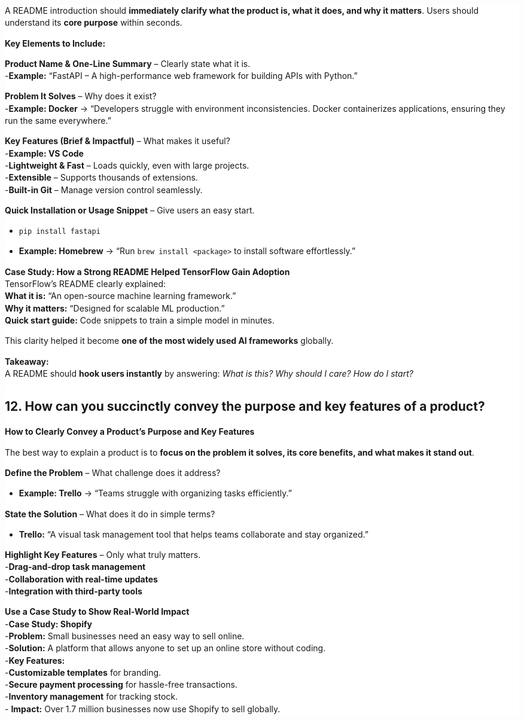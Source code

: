 A README introduction should **immediately clarify what the product is, what it does, and why it matters**. Users should understand its **core purpose** within seconds.  

**Key Elements to Include:**  

**Product Name & One-Line Summary** – Clearly state what it is.  
   -**Example:** “FastAPI – A high-performance web framework for building APIs with Python.”  

**Problem It Solves** – Why does it exist?  
   -**Example: Docker** → “Developers struggle with environment inconsistencies. Docker containerizes applications, ensuring they run the same everywhere.”  

**Key Features (Brief & Impactful)** – What makes it useful?  
   -**Example: VS Code**  
     -**Lightweight & Fast** – Loads quickly, even with large projects.  
     -**Extensible** – Supports thousands of extensions.  
     -**Built-in Git** – Manage version control seamlessly.  

**Quick Installation or Usage Snippet** – Give users an easy start.  
   - ```bash  
     pip install fastapi  
     ```  
   - **Example: Homebrew** → “Run `brew install <package>` to install software effortlessly.”  

**Case Study: How a Strong README Helped TensorFlow Gain Adoption**  
TensorFlow’s README clearly explained:  
**What it is:** “An open-source machine learning framework.”  
**Why it matters:** “Designed for scalable ML production.”  
**Quick start guide:** Code snippets to train a simple model in minutes.  

This clarity helped it become **one of the most widely used AI frameworks** globally.  

**Takeaway:**  
A README should **hook users instantly** by answering: *What is this? Why should I care? How do I start?*



## 12. How can you succinctly convey the purpose and key features of a product?

**How to Clearly Convey a Product’s Purpose and Key Features**  

The best way to explain a product is to **focus on the problem it solves, its core benefits, and what makes it stand out**.  

**Define the Problem** – What challenge does it address?  
   - **Example: Trello** → “Teams struggle with organizing tasks efficiently.”  

**State the Solution** – What does it do in simple terms?  
   - **Trello:** “A visual task management tool that helps teams collaborate and stay organized.”  

**Highlight Key Features** – Only what truly matters.  
   -**Drag-and-drop task management**  
   -**Collaboration with real-time updates**  
   -**Integration with third-party tools**  

**Use a Case Study to Show Real-World Impact**  
   -**Case Study: Shopify**  
     -**Problem:** Small businesses need an easy way to sell online.  
     -**Solution:** A platform that allows anyone to set up an online store without coding.  
     -**Key Features:**  
       -**Customizable templates** for branding.  
       -**Secure payment processing** for hassle-free transactions.  
       -**Inventory management** for tracking stock.  
     - **Impact:** Over 1.7 million businesses now use Shopify to sell globally.  
